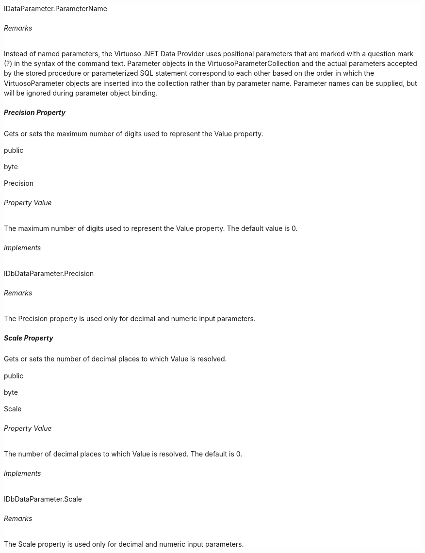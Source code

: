 IDataParameter.ParameterName

###### Remarks

Instead of named parameters, the Virtuoso .NET Data Provider uses
positional parameters that are marked with a question mark (?) in the
syntax of the command text. Parameter objects in the
VirtuosoParameterCollection and the actual parameters accepted by the
stored procedure or parameterized SQL statement correspond to each other
based on the order in which the VirtuosoParameter objects are inserted
into the collection rather than by parameter name. Parameter names can
be supplied, but will be ignored during parameter object binding.

##### Precision Property

Gets or sets the maximum number of digits used to represent the Value
property.

public

byte

Precision

###### Property Value

The maximum number of digits used to represent the Value property. The
default value is 0.

###### Implements

IDbDataParameter.Precision

###### Remarks

The Precision property is used only for decimal and numeric input
parameters.

##### Scale Property

Gets or sets the number of decimal places to which Value is resolved.

public

byte

Scale

###### Property Value

The number of decimal places to which Value is resolved. The default is
0.

###### Implements

IDbDataParameter.Scale

###### Remarks

The Scale property is used only for decimal and numeric input
parameters.
